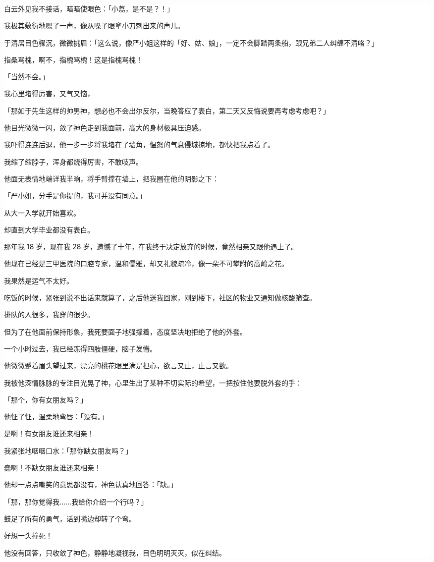 白云外见我不接话，暗暗使眼色：「小荔，是不是？！」

我极其敷衍地嗯了一声，像从嗓子眼拿小刀剌出来的声儿。

于清居目色骤沉，微微挑眉：「这么说，像严小姐这样的「好、姑、娘」，一定不会脚踏两条船，跟兄弟二人纠缠不清咯？」

指桑骂槐，啊不，指槐骂槐！这是指槐骂槐！

「当然不会。」

我心里堵得厉害，又气又恼，

「那如于先生这样的帅男神，想必也不会出尔反尔，当晚答应了表白，第二天又反悔说要再考虑考虑吧？」

他目光微微一闪，敛了神色走到我面前，高大的身材极具压迫感。

我吓得连连后退，他一步一步将我堵在了墙角，愠怒的气息侵城掠地，都快把我点着了。

我缩了缩脖子，浑身都烧得厉害，不敢吱声。

他面无表情地端详我半晌，将手臂撑在墙上，把我圈在他的阴影之下：

「严小姐，分手是你提的，我可并没有同意。」

从大一入学就开始喜欢。

却直到大学毕业都没有表白。

那年我 18 岁，现在我 28 岁，遗憾了十年，在我终于决定放弃的时候，竟然相亲又跟他遇上了。

他现在已经是三甲医院的口腔专家，温和儒雅，却又礼貌疏冷，像一朵不可攀附的高岭之花。

我果然是运气不太好。

吃饭的时候，紧张到说不出话来就算了，之后他送我回家，刚到楼下，社区的物业又通知做核酸筛查。

排队的人很多，我穿的很少。

但为了在他面前保持形象，我死要面子地强撑着，态度坚决地拒绝了他的外套。

一个小时过去，我已经冻得四肢僵硬，脑子发懵。

他微微蹙着眉头望过来，漂亮的桃花眼里满是担心，欲言又止，止言又欲。

我被他深情脉脉的专注目光晃了神，心里生出了某种不切实际的希望，一把按住他要脱外套的手：

「那个，你有女朋友吗？」

他怔了怔，温柔地弯唇：「没有。」

是啊！有女朋友谁还来相亲！

我紧张地咽咽口水：「那你缺女朋友吗？」

蠢啊！不缺女朋友谁还来相亲！

他却一点点嘲笑的意思都没有，神色认真地回答：「缺。」

「那，那你觉得我……我给你介绍一个行吗？」

鼓足了所有的勇气，话到嘴边却转了个弯。

好想一头撞死！

他没有回答，只收敛了神色，静静地凝视我，目色明明灭灭，似在纠结。
